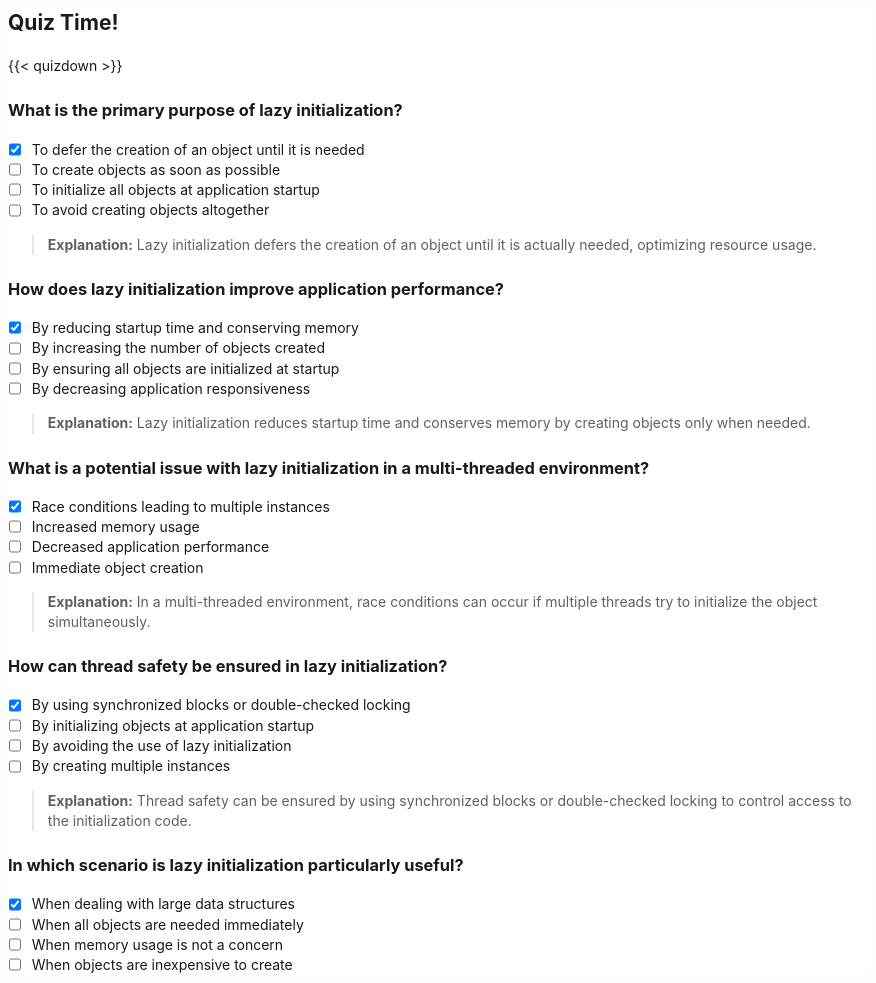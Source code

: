 ## Quiz Time!

{{< quizdown >}}

### What is the primary purpose of lazy initialization?

- [x] To defer the creation of an object until it is needed
- [ ] To create objects as soon as possible
- [ ] To initialize all objects at application startup
- [ ] To avoid creating objects altogether

> **Explanation:** Lazy initialization defers the creation of an object until it is actually needed, optimizing resource usage.

### How does lazy initialization improve application performance?

- [x] By reducing startup time and conserving memory
- [ ] By increasing the number of objects created
- [ ] By ensuring all objects are initialized at startup
- [ ] By decreasing application responsiveness

> **Explanation:** Lazy initialization reduces startup time and conserves memory by creating objects only when needed.

### What is a potential issue with lazy initialization in a multi-threaded environment?

- [x] Race conditions leading to multiple instances
- [ ] Increased memory usage
- [ ] Decreased application performance
- [ ] Immediate object creation

> **Explanation:** In a multi-threaded environment, race conditions can occur if multiple threads try to initialize the object simultaneously.

### How can thread safety be ensured in lazy initialization?

- [x] By using synchronized blocks or double-checked locking
- [ ] By initializing objects at application startup
- [ ] By avoiding the use of lazy initialization
- [ ] By creating multiple instances

> **Explanation:** Thread safety can be ensured by using synchronized blocks or double-checked locking to control access to the initialization code.

### In which scenario is lazy initialization particularly useful?

- [x] When dealing with large data structures
- [ ] When all objects are needed immediately
- [ ] When memory usage is not a concern
- [ ] When objects are inexpensive to create

